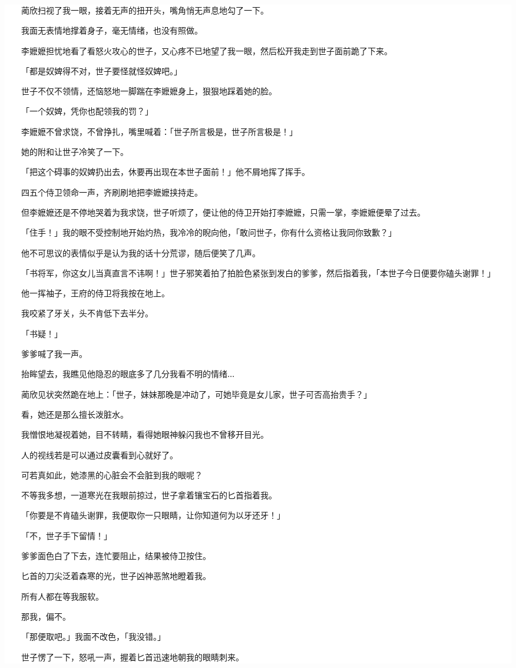 &emsp;&emsp;蔺欣扫视了我一眼，接着无声的扭开头，嘴角悄无声息地勾了一下。  
  
&emsp;&emsp;我面无表情地撑着身子，毫无情绪，也没有照做。  
  
&emsp;&emsp;李嬷嬷担忧地看了看怒火攻心的世子，又心疼不已地望了我一眼，然后松开我走到世子面前跪了下来。  
  
&emsp;&emsp;「都是奴婢得不对，世子要怪就怪奴婢吧。」  
  
&emsp;&emsp;世子不仅不领情，还恼怒地一脚踹在李嬷嬷身上，狠狠地踩着她的脸。  
  
&emsp;&emsp;「一个奴婢，凭你也配领我的罚？」  
  
&emsp;&emsp;李嬷嬷不曾求饶，不曾挣扎，嘴里喊着：「世子所言极是，世子所言极是！」  
  
&emsp;&emsp;她的附和让世子冷笑了一下。  
  
&emsp;&emsp;「把这个碍事的奴婢扔出去，休要再出现在本世子面前！」他不屑地挥了挥手。  
  
&emsp;&emsp;四五个侍卫领命一声，齐刷刷地把李嬷嬷挟持走。  
  
&emsp;&emsp;但李嬷嬷还是不停地哭着为我求饶，世子听烦了，便让他的侍卫开始打李嬷嬷，只需一掌，李嬷嬷便晕了过去。  
  
&emsp;&emsp;「住手！」我的眼不受控制地开始灼热，我冷冷的睨向他，「敢问世子，你有什么资格让我同你致歉？」  
  
&emsp;&emsp;他不可思议的表情似乎是认为我的话十分荒谬，随后便笑了几声。  
  
&emsp;&emsp;「书将军，你这女儿当真直言不讳啊！」世子邪笑着拍了拍脸色紧张到发白的爹爹，然后指着我，「本世子今日便要你磕头谢罪！」  
  
&emsp;&emsp;他一挥袖子，王府的侍卫将我按在地上。  
  
&emsp;&emsp;我咬紧了牙关，头不肯低下去半分。  
  
&emsp;&emsp;「书疑！」  
  
&emsp;&emsp;爹爹喊了我一声。  
  
&emsp;&emsp;抬眸望去，我瞧见他隐忍的眼底多了几分我看不明的情绪…  
  
&emsp;&emsp;蔺欣见状突然跪在地上：「世子，妹妹那晚是冲动了，可她毕竟是女儿家，世子可否高抬贵手？」  
  
&emsp;&emsp;看，她还是那么擅长泼脏水。  
  
&emsp;&emsp;我憎恨地凝视着她，目不转睛，看得她眼神躲闪我也不曾移开目光。  
  
&emsp;&emsp;人的视线若是可以通过皮囊看到心就好了。  
  
&emsp;&emsp;可若真如此，她漆黑的心脏会不会脏到我的眼呢？  
  
&emsp;&emsp;不等我多想，一道寒光在我眼前掠过，世子拿着镶宝石的匕首指着我。  
  
&emsp;&emsp;「你要是不肯磕头谢罪，我便取你一只眼睛，让你知道何为以牙还牙！」  
  
&emsp;&emsp;「不，世子手下留情！」  
  
&emsp;&emsp;爹爹面色白了下去，连忙要阻止，结果被侍卫按住。  
  
&emsp;&emsp;匕首的刀尖泛着森寒的光，世子凶神恶煞地瞪着我。  
  
&emsp;&emsp;所有人都在等我服软。  
  
&emsp;&emsp;那我，偏不。  
  
&emsp;&emsp;「那便取吧。」我面不改色，「我没错。」  
  
&emsp;&emsp;世子愣了一下，怒吼一声，握着匕首迅速地朝我的眼睛刺来。  
  
